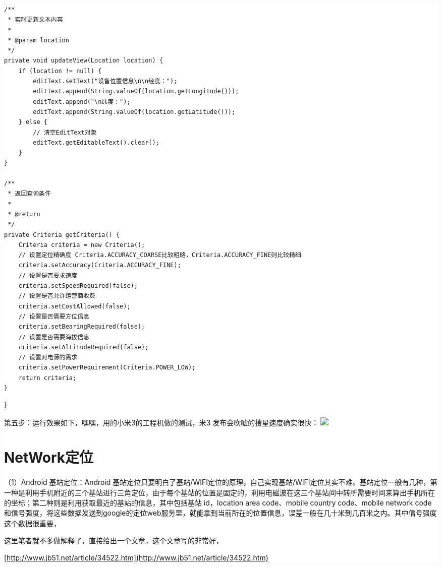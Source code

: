     /** 
     * 实时更新文本内容 
     *  
     * @param location 
     */  
    private void updateView(Location location) {  
        if (location != null) {  
            editText.setText("设备位置信息\n\n经度：");  
            editText.append(String.valueOf(location.getLongitude()));  
            editText.append("\n纬度：");  
            editText.append(String.valueOf(location.getLatitude()));  
        } else {  
            // 清空EditText对象  
            editText.getEditableText().clear();  
        }  
    }  
  
    /** 
     * 返回查询条件 
     *  
     * @return 
     */  
    private Criteria getCriteria() {  
        Criteria criteria = new Criteria();  
        // 设置定位精确度 Criteria.ACCURACY_COARSE比较粗略，Criteria.ACCURACY_FINE则比较精细  
        criteria.setAccuracy(Criteria.ACCURACY_FINE);  
        // 设置是否要求速度  
        criteria.setSpeedRequired(false);  
        // 设置是否允许运营商收费  
        criteria.setCostAllowed(false);  
        // 设置是否需要方位信息  
        criteria.setBearingRequired(false);  
        // 设置是否需要海拔信息  
        criteria.setAltitudeRequired(false);  
        // 设置对电源的需求  
        criteria.setPowerRequirement(Criteria.POWER_LOW);  
        return criteria;  
    }  
}  

第五步：运行效果如下，嘿嘿，用的小米3的工程机做的测试，米3 发布会吹嘘的搜星速度确实很快：
![](http://img.blog.csdn.net/20130926140259484?watermark/2/text/aHR0cDovL2Jsb2cuY3Nkbi5uZXQvamFzb24wNTM5/font/5a6L5L2T/fontsize/400/fill/I0JBQkFCMA==/dissolve/70/gravity/SouthEast)

# NetWork定位 #
（1）Android 基站定位：Android 基站定位只要明白了基站/WIFI定位的原理，自己实现基站/WIFI定位其实不难。基站定位一般有几种，第一种是利用手机附近的三个基站进行三角定位，由于每个基站的位置是固定的，利用电磁波在这三个基站间中转所需要时间来算出手机所在的坐标；第二种则是利用获取最近的基站的信息，其中包括基站 id，location area code、mobile country code、mobile network code和信号强度，将这些数据发送到google的定位web服务里，就能拿到当前所在的位置信息，误差一般在几十米到几百米之内。其中信号强度这个数据很重要，
                            
这里笔者就不多做解释了，直接给出一个文章，这个文章写的非常好，
                            
[http://www.jb51.net/article/34522.htm](http://www.jb51.net/article/34522.htm)
                             